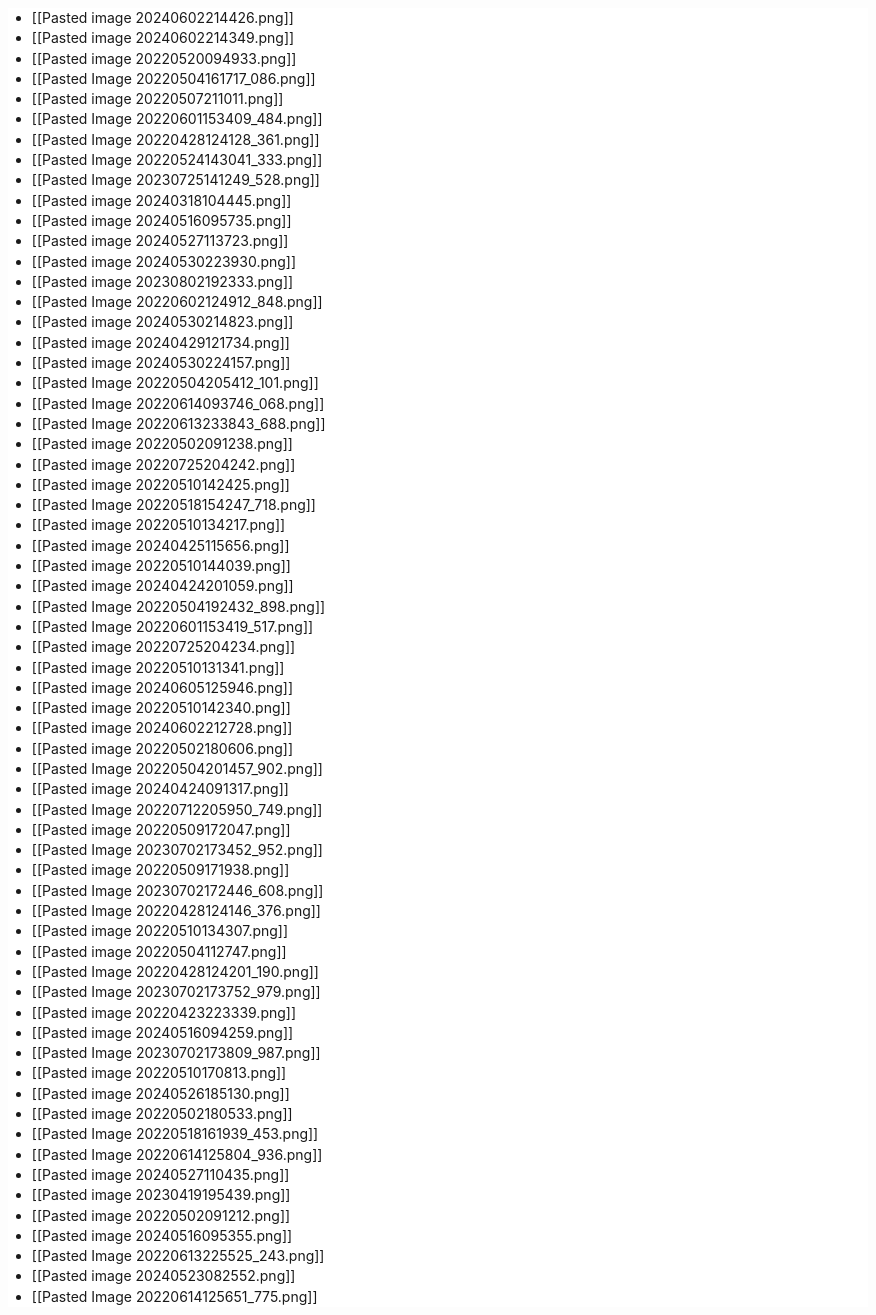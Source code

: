 - [[Pasted image 20240602214426.png]]
- [[Pasted image 20240602214349.png]]
- [[Pasted image 20220520094933.png]]
- [[Pasted Image 20220504161717_086.png]]
- [[Pasted image 20220507211011.png]]
- [[Pasted Image 20220601153409_484.png]]
- [[Pasted Image 20220428124128_361.png]]
- [[Pasted Image 20220524143041_333.png]]
- [[Pasted Image 20230725141249_528.png]]
- [[Pasted image 20240318104445.png]]
- [[Pasted image 20240516095735.png]]
- [[Pasted image 20240527113723.png]]
- [[Pasted image 20240530223930.png]]
- [[Pasted image 20230802192333.png]]
- [[Pasted Image 20220602124912_848.png]]
- [[Pasted image 20240530214823.png]]
- [[Pasted image 20240429121734.png]]
- [[Pasted image 20240530224157.png]]
- [[Pasted Image 20220504205412_101.png]]
- [[Pasted Image 20220614093746_068.png]]
- [[Pasted Image 20220613233843_688.png]]
- [[Pasted image 20220502091238.png]]
- [[Pasted image 20220725204242.png]]
- [[Pasted image 20220510142425.png]]
- [[Pasted Image 20220518154247_718.png]]
- [[Pasted image 20220510134217.png]]
- [[Pasted image 20240425115656.png]]
- [[Pasted image 20220510144039.png]]
- [[Pasted image 20240424201059.png]]
- [[Pasted Image 20220504192432_898.png]]
- [[Pasted Image 20220601153419_517.png]]
- [[Pasted image 20220725204234.png]]
- [[Pasted image 20220510131341.png]]
- [[Pasted image 20240605125946.png]]
- [[Pasted image 20220510142340.png]]
- [[Pasted image 20240602212728.png]]
- [[Pasted image 20220502180606.png]]
- [[Pasted Image 20220504201457_902.png]]
- [[Pasted image 20240424091317.png]]
- [[Pasted Image 20220712205950_749.png]]
- [[Pasted image 20220509172047.png]]
- [[Pasted Image 20230702173452_952.png]]
- [[Pasted image 20220509171938.png]]
- [[Pasted Image 20230702172446_608.png]]
- [[Pasted Image 20220428124146_376.png]]
- [[Pasted image 20220510134307.png]]
- [[Pasted image 20220504112747.png]]
- [[Pasted Image 20220428124201_190.png]]
- [[Pasted Image 20230702173752_979.png]]
- [[Pasted image 20220423223339.png]]
- [[Pasted image 20240516094259.png]]
- [[Pasted Image 20230702173809_987.png]]
- [[Pasted image 20220510170813.png]]
- [[Pasted image 20240526185130.png]]
- [[Pasted image 20220502180533.png]]
- [[Pasted Image 20220518161939_453.png]]
- [[Pasted Image 20220614125804_936.png]]
- [[Pasted image 20240527110435.png]]
- [[Pasted image 20230419195439.png]]
- [[Pasted image 20220502091212.png]]
- [[Pasted image 20240516095355.png]]
- [[Pasted Image 20220613225525_243.png]]
- [[Pasted image 20240523082552.png]]
- [[Pasted Image 20220614125651_775.png]]